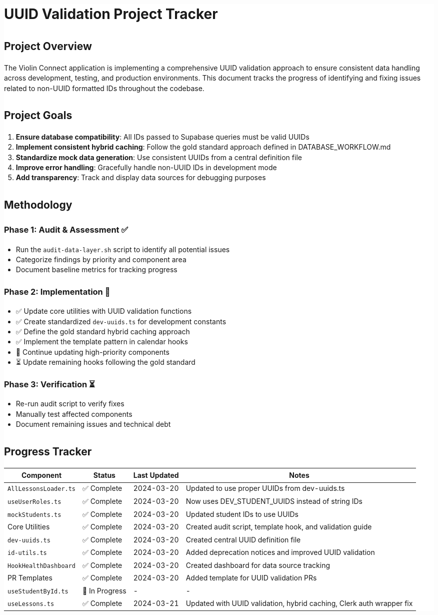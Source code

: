 # UUID Validation Project Tracker

## Project Overview

The Violin Connect application is implementing a comprehensive UUID validation approach to ensure consistent data handling across development, testing, and production environments. This document tracks the progress of identifying and fixing issues related to non-UUID formatted IDs throughout the codebase.

## Project Goals

1. **Ensure database compatibility**: All IDs passed to Supabase queries must be valid UUIDs
2. **Implement consistent hybrid caching**: Follow the gold standard approach defined in DATABASE_WORKFLOW.md
3. **Standardize mock data generation**: Use consistent UUIDs from a central definition file
4. **Improve error handling**: Gracefully handle non-UUID IDs in development mode
5. **Add transparency**: Track and display data sources for debugging purposes

## Methodology

### Phase 1: Audit & Assessment ✅
- Run the `audit-data-layer.sh` script to identify all potential issues
- Categorize findings by priority and component area
- Document baseline metrics for tracking progress

### Phase 2: Implementation 🔄
- ✅ Update core utilities with UUID validation functions
- ✅ Create standardized `dev-uuids.ts` for development constants
- ✅ Define the gold standard hybrid caching approach
- ✅ Implement the template pattern in calendar hooks
- 🔄 Continue updating high-priority components
- ⏳ Update remaining hooks following the gold standard

### Phase 3: Verification ⏳
- Re-run audit script to verify fixes
- Manually test affected components
- Document remaining issues and technical debt

## Progress Tracker

| Component | Status | Last Updated | Notes |
|-----------|--------|--------------|-------|
| `AllLessonsLoader.ts` | ✅ Complete | 2024-03-20 | Updated to use proper UUIDs from dev-uuids.ts |
| `useUserRoles.ts` | ✅ Complete | 2024-03-20 | Now uses DEV_STUDENT_UUIDS instead of string IDs |
| `mockStudents.ts` | ✅ Complete | 2024-03-20 | Updated student IDs to use UUIDs |
| Core Utilities | ✅ Complete | 2024-03-20 | Created audit script, template hook, and validation guide |
| `dev-uuids.ts` | ✅ Complete | 2024-03-20 | Created central UUID definition file |
| `id-utils.ts` | ✅ Complete | 2024-03-20 | Added deprecation notices and improved UUID validation | 
| `HookHealthDashboard` | ✅ Complete | 2024-03-20 | Created dashboard for data source tracking |
| PR Templates | ✅ Complete | 2024-03-20 | Added template for UUID validation PRs |
| `useStudentById.ts` | 🔄 In Progress | - | - |
| `useLessons.ts` | ✅ Complete | 2024-03-21 | Updated with UUID validation, hybrid caching, Clerk auth wrapper fix |